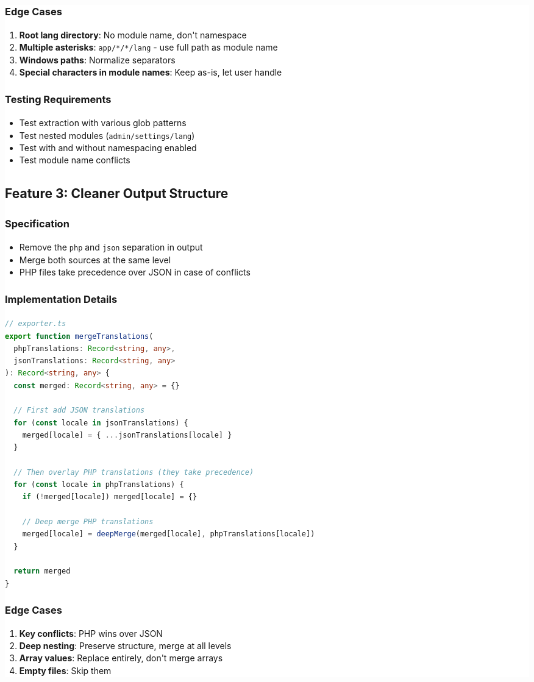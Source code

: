 ### Edge Cases
1. **Root lang directory**: No module name, don't namespace
2. **Multiple asterisks**: `app/*/*/lang` - use full path as module name
3. **Windows paths**: Normalize separators
4. **Special characters in module names**: Keep as-is, let user handle

### Testing Requirements
- Test extraction with various glob patterns
- Test nested modules (`admin/settings/lang`)
- Test with and without namespacing enabled
- Test module name conflicts

## Feature 3: Cleaner Output Structure

### Specification
- Remove the `php` and `json` separation in output
- Merge both sources at the same level
- PHP files take precedence over JSON in case of conflicts

### Implementation Details
```typescript
// exporter.ts
export function mergeTranslations(
  phpTranslations: Record<string, any>,
  jsonTranslations: Record<string, any>
): Record<string, any> {
  const merged: Record<string, any> = {}
  
  // First add JSON translations
  for (const locale in jsonTranslations) {
    merged[locale] = { ...jsonTranslations[locale] }
  }
  
  // Then overlay PHP translations (they take precedence)
  for (const locale in phpTranslations) {
    if (!merged[locale]) merged[locale] = {}
    
    // Deep merge PHP translations
    merged[locale] = deepMerge(merged[locale], phpTranslations[locale])
  }
  
  return merged
}
```

### Edge Cases
1. **Key conflicts**: PHP wins over JSON
2. **Deep nesting**: Preserve structure, merge at all levels
3. **Array values**: Replace entirely, don't merge arrays
4. **Empty files**: Skip them
